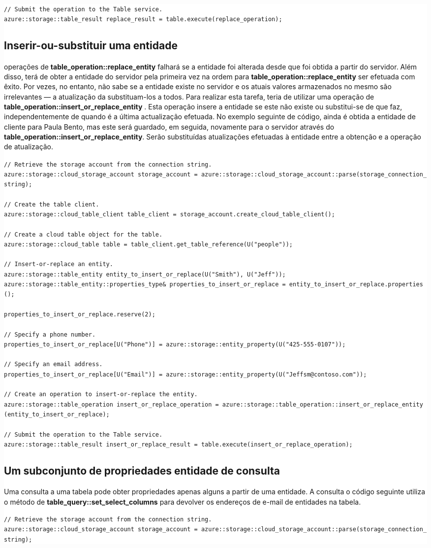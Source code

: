     // Submit the operation to the Table service.
    azure::storage::table_result replace_result = table.execute(replace_operation);

## <a name="insert-or-replace-an-entity"></a>Inserir-ou-substituir uma entidade
operações de **table_operation::replace_entity** falhará se a entidade foi alterada desde que foi obtida a partir do servidor. Além disso, terá de obter a entidade do servidor pela primeira vez na ordem para **table_operation::replace_entity** ser efetuada com êxito. Por vezes, no entanto, não sabe se a entidade existe no servidor e os atuais valores armazenados no mesmo são irrelevantes — a atualização da substituam-los a todos. Para realizar esta tarefa, teria de utilizar uma operação de **table_operation::insert_or_replace_entity** . Esta operação insere a entidade se este não existe ou substitui-se de que faz, independentemente de quando é a última actualização efetuada. No exemplo seguinte de código, ainda é obtida a entidade de cliente para Paula Bento, mas este será guardado, em seguida, novamente para o servidor através do **table_operation::insert_or_replace_entity**. Serão substituídas atualizações efetuadas à entidade entre a obtenção e a operação de atualização.  

    // Retrieve the storage account from the connection string.
    azure::storage::cloud_storage_account storage_account = azure::storage::cloud_storage_account::parse(storage_connection_string);

    // Create the table client.
    azure::storage::cloud_table_client table_client = storage_account.create_cloud_table_client();

    // Create a cloud table object for the table.
    azure::storage::cloud_table table = table_client.get_table_reference(U("people"));

    // Insert-or-replace an entity.
    azure::storage::table_entity entity_to_insert_or_replace(U("Smith"), U("Jeff"));
    azure::storage::table_entity::properties_type& properties_to_insert_or_replace = entity_to_insert_or_replace.properties();

    properties_to_insert_or_replace.reserve(2);

    // Specify a phone number.
    properties_to_insert_or_replace[U("Phone")] = azure::storage::entity_property(U("425-555-0107"));

    // Specify an email address.
    properties_to_insert_or_replace[U("Email")] = azure::storage::entity_property(U("Jeffsm@contoso.com"));

    // Create an operation to insert-or-replace the entity.
    azure::storage::table_operation insert_or_replace_operation = azure::storage::table_operation::insert_or_replace_entity(entity_to_insert_or_replace);

    // Submit the operation to the Table service.
    azure::storage::table_result insert_or_replace_result = table.execute(insert_or_replace_operation);

## <a name="query-a-subset-of-entity-properties"></a>Um subconjunto de propriedades entidade de consulta  
Uma consulta a uma tabela pode obter propriedades apenas alguns a partir de uma entidade. A consulta o código seguinte utiliza o método de **table_query::set_select_columns** para devolver os endereços de e-mail de entidades na tabela.  

    // Retrieve the storage account from the connection string.
    azure::storage::cloud_storage_account storage_account = azure::storage::cloud_storage_account::parse(storage_connection_string);
